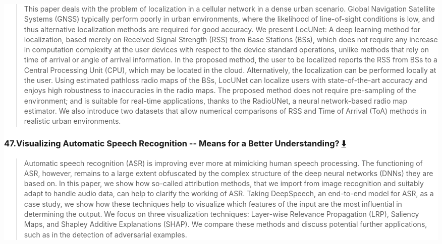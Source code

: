 >  This paper deals with the problem of localization in a cellular network in a dense urban scenario. Global Navigation Satellite Systems (GNSS) typically perform poorly in urban environments, where the likelihood of line-of-sight conditions is low, and thus alternative localization methods are required for good accuracy. We present LocUNet: A deep learning method for localization, based merely on Received Signal Strength (RSS) from Base Stations (BSs), which does not require any increase in computation complexity at the user devices with respect to the device standard operations, unlike methods that rely on time of arrival or angle of arrival information. In the proposed method, the user to be localized reports the RSS from BSs to a Central Processing Unit (CPU), which may be located in the cloud. Alternatively, the localization can be performed locally at the user. Using estimated pathloss radio maps of the BSs, LocUNet can localize users with state-of-the-art accuracy and enjoys high robustness to inaccuracies in the radio maps. The proposed method does not require pre-sampling of the environment; and is suitable for real-time applications, thanks to the RadioUNet, a neural network-based radio map estimator. We also introduce two datasets that allow numerical comparisons of RSS and Time of Arrival (ToA) methods in realistic urban environments.      
### 47.Visualizing Automatic Speech Recognition -- Means for a Better Understanding?  [ :arrow_down: ](https://arxiv.org/pdf/2202.00673.pdf)
>  Automatic speech recognition (ASR) is improving ever more at mimicking human speech processing. The functioning of ASR, however, remains to a large extent obfuscated by the complex structure of the deep neural networks (DNNs) they are based on. In this paper, we show how so-called attribution methods, that we import from image recognition and suitably adapt to handle audio data, can help to clarify the working of ASR. Taking DeepSpeech, an end-to-end model for ASR, as a case study, we show how these techniques help to visualize which features of the input are the most influential in determining the output. We focus on three visualization techniques: Layer-wise Relevance Propagation (LRP), Saliency Maps, and Shapley Additive Explanations (SHAP). We compare these methods and discuss potential further applications, such as in the detection of adversarial examples.      
